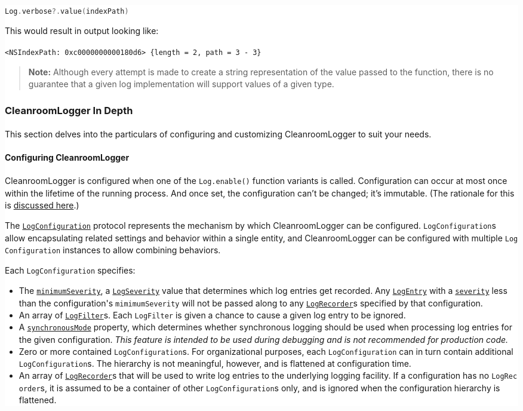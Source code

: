 ```swift
Log.verbose?.value(indexPath)
```

This would result in output looking like:

```
<NSIndexPath: 0xc0000000000180d6> {length = 2, path = 3 - 3}
```

> **Note:** Although every attempt is made to create a string representation of the value passed to the function, there is no guarantee that a given log implementation will support values of a given type.


### CleanroomLogger In Depth

This section delves into the particulars of configuring and customizing CleanroomLogger to suit your needs.

#### Configuring CleanroomLogger

CleanroomLogger is configured when one of the `Log.enable()` function variants is called. Configuration can occur at most once within the lifetime of the running process. And once set, the configuration can’t be changed; it’s immutable. (The rationale for this is [discussed here](https://github.com/emaloney/CleanroomLogger#enabling-logging).)

The [`LogConfiguration`](https://rawgit.com/emaloney/CleanroomLogger/master/Documentation/API/Protocols/LogConfiguration.html) protocol represents the mechanism by which CleanroomLogger can be configured. `LogConfiguration`s allow encapsulating related settings and behavior within a single entity, and CleanroomLogger can be configured with multiple `LogConfiguration` instances to allow combining behaviors.

Each `LogConfiguration` specifies:

- The [`minimumSeverity`](https://rawgit.com/emaloney/CleanroomLogger/master/Documentation/API/Protocols/LogConfiguration.html#/s:vP15CleanroomLogger16LogConfiguration15minimumSeverityOS_11LogSeverity), a [`LogSeverity`](https://rawgit.com/emaloney/CleanroomLogger/master/Documentation/API/Enums/LogSeverity.html) value that determines which log entries get recorded. Any [`LogEntry`](https://rawgit.com/emaloney/CleanroomLogger/master/Documentation/API/Structs/LogEntry.html) with a [`severity`](https://rawgit.com/emaloney/CleanroomLogger/master/Documentation/API/Structs/LogEntry.html#/s:vV15CleanroomLogger8LogEntry8severityOS_11LogSeverity) less than the configuration's `mimimumSeverity` will not be passed along to any [`LogRecorder`](https://rawgit.com/emaloney/CleanroomLogger/master/Documentation/API/Protocols/LogRecorder.html)s specified by that configuration.
- An array of [`LogFilter`](https://rawgit.com/emaloney/CleanroomLogger/master/Documentation/API/Protocols/LogRecorder.html)s. Each `LogFilter` is given a chance to cause a given log entry to be ignored.
- A [`synchronousMode`](https://rawgit.com/emaloney/CleanroomLogger/master/Documentation/API/Protocols/LogConfiguration.html#/s:vP15CleanroomLogger16LogConfiguration15synchronousModeSb) property, which determines whether synchronous logging should be used when processing log entries for the given configuration. *This feature is intended to be used during debugging and is not recommended for production code.*
- Zero or more contained `LogConfiguration`s. For organizational purposes, each `LogConfiguration` can in turn contain additional `LogConfiguration`s. The hierarchy is not meaningful, however, and is flattened at configuration time.
- An array of [`LogRecorder`](https://rawgit.com/emaloney/CleanroomLogger/master/Documentation/API/Protocols/LogRecorder.html)s that will be used to write log entries to the underlying logging facility. If a configuration has no `LogRecorder`s, it is assumed to be a container of other `LogConfiguration`s only, and is ignored when the configuration hierarchy is flattened.
